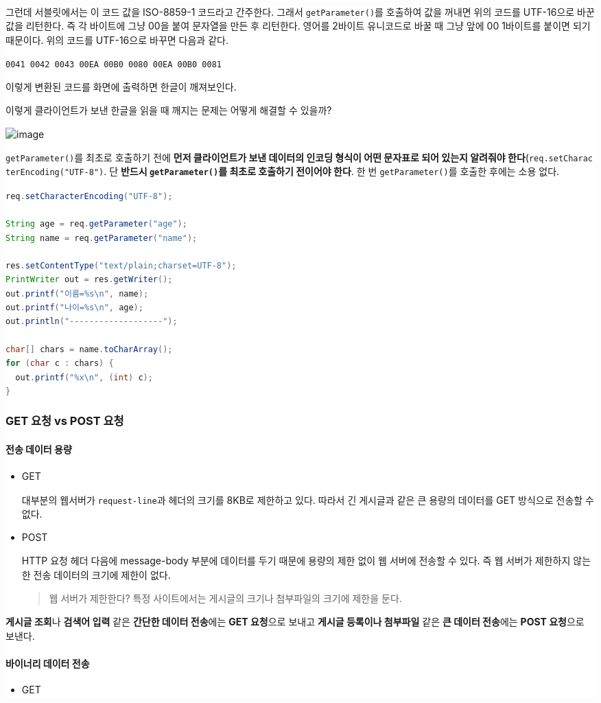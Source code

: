 그런데 서블릿에서는 이 코드 값을 ISO-8859-1 코드라고 간주한다. 그래서 `getParameter()`를 호출하여 값을 꺼내면 위의 코드를 UTF-16으로 바꾼 값을 리턴한다. 즉 각 바이트에 그냥 00을 붙여 문자열을 만든 후 리턴한다. 영어를 2바이트 유니코드로 바꿀 때 그냥 앞에 00 1바이트를 붙이면 되기 때문이다. 위의 코드를 UTF-16으로 바꾸면 다음과 같다.

```
0041 0042 0043 00EA 00B0 0080 00EA 00B0 0081
```

이렇게 변환된 코드를 화면에 출력하면 한글이 깨져보인다.

이렇게 클라이언트가 보낸 한글을 읽을 때 깨지는 문제는 어떻게 해결할 수 있을까?

![image](https://user-images.githubusercontent.com/50407047/100308550-08b81080-2fec-11eb-8ecd-25f5177e126b.png)

 `getParameter()`를 최초로 호출하기 전에 **먼저 클라이언트가 보낸 데이터의 인코딩 형식이 어떤 문자표로 되어 있는지 알려줘야 한다**(`req.setCharacterEncoding("UTF-8")`. 단 **반드시 `getParameter()`를 최초로 호출하기 전이어야 한다**. 한 번 `getParameter()`를 호출한 후에는 소용 없다.

```java
req.setCharacterEncoding("UTF-8");

String age = req.getParameter("age");
String name = req.getParameter("name");

res.setContentType("text/plain;charset=UTF-8");
PrintWriter out = res.getWriter();
out.printf("이름=%s\n", name);
out.printf("나이=%s\n", age);
out.println("-------------------");

char[] chars = name.toCharArray();
for (char c : chars) {
  out.printf("%x\n", (int) c);
}
```

### GET 요청 vs POST 요청

#### 전송 데이터 용량

- GET

  대부분의 웹서버가 `request-line`과 헤더의 크기를 8KB로 제한하고 있다. 따라서 긴 게시글과 같은 큰 용량의 데이터를 GET 방식으로 전송할 수 없다. 

- POST

  HTTP 요청 헤더 다음에 message-body 부분에 데이터를 두기 때문에 용량의 제한 없이 웹 서버에 전송할 수 있다. 즉 웹 서버가 제한하지 않는 한 전송 데이터의 크기에 제한이 없다.

  > 웹 서버가 제한한다? 특정 사이트에서는 게시글의 크기나 첨부파일의 크기에 제한을 둔다.

**게시글 조회**나 **검색어 입력** 같은 **간단한 데이터 전송**에는 **GET 요청**으로 보내고 **게시글 등록이나 첨부파일** 같은 **큰 데이터 전송**에는 **POST 요청**으로 보낸다.

#### 바이너리 데이터 전송

- GET
